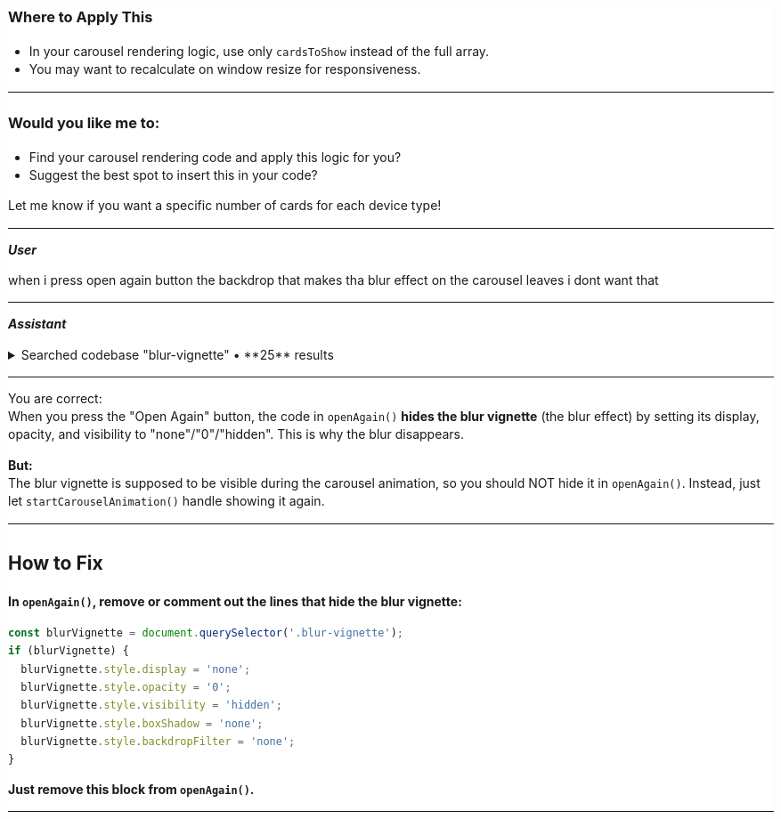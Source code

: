 
### Where to Apply This

- In your carousel rendering logic, use only `cardsToShow` instead of the full array.
- You may want to recalculate on window resize for responsiveness.

---

### Would you like me to:
- Find your carousel rendering code and apply this logic for you?
- Suggest the best spot to insert this in your code?

Let me know if you want a specific number of cards for each device type!

---

_**User**_

when i press open again button the backdrop that makes tha blur effect on the carousel leaves i dont want that


---

_**Assistant**_

<details><summary>Searched codebase "blur-vignette" • **25** results</summary></details>

---

You are correct:  
When you press the "Open Again" button, the code in `openAgain()` **hides the blur vignette** (the blur effect) by setting its display, opacity, and visibility to "none"/"0"/"hidden". This is why the blur disappears.

**But:**  
The blur vignette is supposed to be visible during the carousel animation, so you should NOT hide it in `openAgain()`. Instead, just let `startCarouselAnimation()` handle showing it again.

---

## **How to Fix**

**In `openAgain()`, remove or comment out the lines that hide the blur vignette:**
```js
const blurVignette = document.querySelector('.blur-vignette');
if (blurVignette) {
  blurVignette.style.display = 'none';
  blurVignette.style.opacity = '0';
  blurVignette.style.visibility = 'hidden';
  blurVignette.style.boxShadow = 'none';
  blurVignette.style.backdropFilter = 'none';
}
```
**Just remove this block from `openAgain()`.**

---

